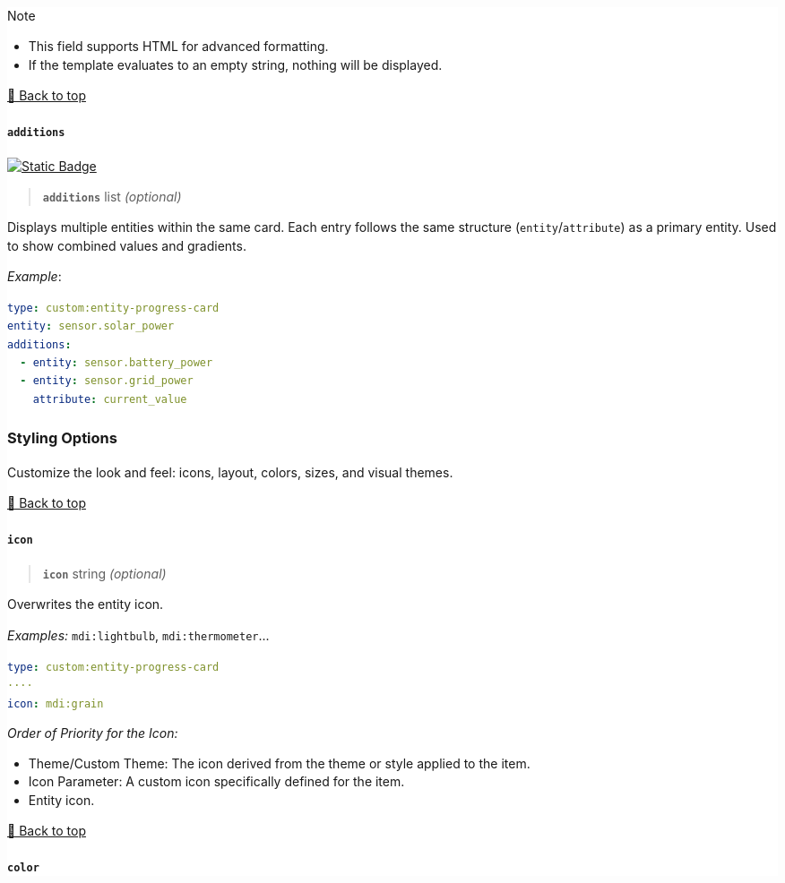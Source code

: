 > [!NOTE]
>
> - This field supports HTML for advanced formatting.
> - If the template evaluates to an empty string, nothing will be displayed.

[🔼 Back to top](#top)

#### `additions`

[![Static Badge](https://img.shields.io/badge/YAML-Only-orange.svg?style=flat)](#additions)

> **`additions`** list _(optional)_

Displays multiple entities within the same card. Each entry follows the same
structure (`entity`/`attribute`) as a primary entity. Used to show combined
values and gradients.

_Example_:

```yaml
type: custom:entity-progress-card
entity: sensor.solar_power
additions:
  - entity: sensor.battery_power
  - entity: sensor.grid_power
    attribute: current_value
```

### Styling Options

Customize the look and feel: icons, layout, colors, sizes, and visual themes.

[🔼 Back to top](#top)

#### `icon`

> **`icon`** string _(optional)_

Overwrites the entity icon.

_Examples:_ `mdi:lightbulb`, `mdi:thermometer`...

```yaml
type: custom:entity-progress-card
····
icon: mdi:grain
```

_Order of Priority for the Icon:_

- Theme/Custom Theme: The icon derived from the theme or style applied to the
  item.
- Icon Parameter: A custom icon specifically defined for the item.
- Entity icon.

[🔼 Back to top](#top)

#### `color`
